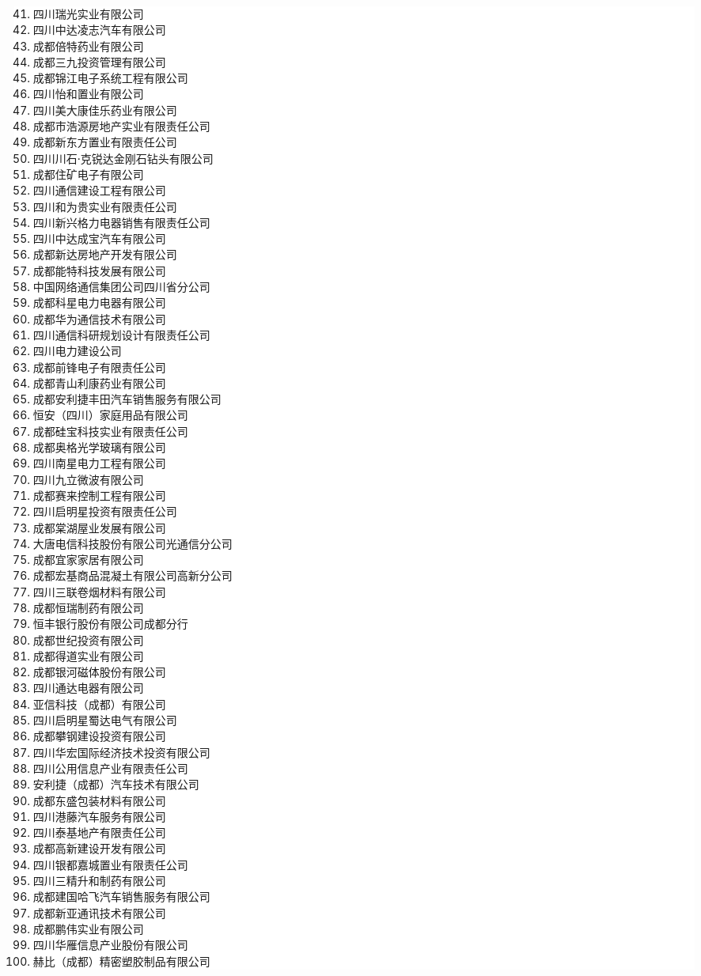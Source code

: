 41. 四川瑞光实业有限公司
42. 四川中达凌志汽车有限公司
43. 成都倍特药业有限公司
44. 成都三九投资管理有限公司
45. 成都锦江电子系统工程有限公司
46. 四川怡和置业有限公司
47. 四川美大康佳乐药业有限公司
48. 成都市浩源房地产实业有限责任公司
49. 成都新东方置业有限责任公司
50. 四川川石·克锐达金刚石钻头有限公司
51. 成都住矿电子有限公司
52. 四川通信建设工程有限公司
53. 四川和为贵实业有限责任公司
54. 四川新兴格力电器销售有限责任公司
55. 四川中达成宝汽车有限公司
56. 成都新达房地产开发有限公司
57. 成都能特科技发展有限公司
58. 中国网络通信集团公司四川省分公司
59. 成都科星电力电器有限公司
60. 成都华为通信技术有限公司
61. 四川通信科研规划设计有限责任公司
62. 四川电力建设公司
63. 成都前锋电子有限责任公司
64. 成都青山利康药业有限公司
65. 成都安利捷丰田汽车销售服务有限公司
66. 恒安（四川）家庭用品有限公司
67. 成都硅宝科技实业有限责任公司
68. 成都奥格光学玻璃有限公司
69. 四川南星电力工程有限公司
70. 四川九立微波有限公司
71. 成都赛来控制工程有限公司
72. 四川启明星投资有限责任公司
73. 成都棠湖屋业发展有限公司
74. 大唐电信科技股份有限公司光通信分公司
75. 成都宜家家居有限公司
76. 成都宏基商品混凝土有限公司高新分公司
77. 四川三联卷烟材料有限公司
78. 成都恒瑞制药有限公司
79. 恒丰银行股份有限公司成都分行
80. 成都世纪投资有限公司
81. 成都得道实业有限公司
82. 成都银河磁体股份有限公司
83. 四川通达电器有限公司
84. 亚信科技（成都）有限公司
85. 四川启明星蜀达电气有限公司
86. 成都攀钢建设投资有限公司
87. 四川华宏国际经济技术投资有限公司
88. 四川公用信息产业有限责任公司
89. 安利捷（成都）汽车技术有限公司
90. 成都东盛包装材料有限公司
91. 四川港藤汽车服务有限公司
92. 四川泰基地产有限责任公司
93. 成都高新建设开发有限公司
94. 四川银都嘉城置业有限责任公司
95. 四川三精升和制药有限公司
96. 成都建国哈飞汽车销售服务有限公司
97. 成都新亚通讯技术有限公司
98. 成都鹏伟实业有限公司
99. 四川华雁信息产业股份有限公司
100. 赫比（成都）精密塑胶制品有限公司
 